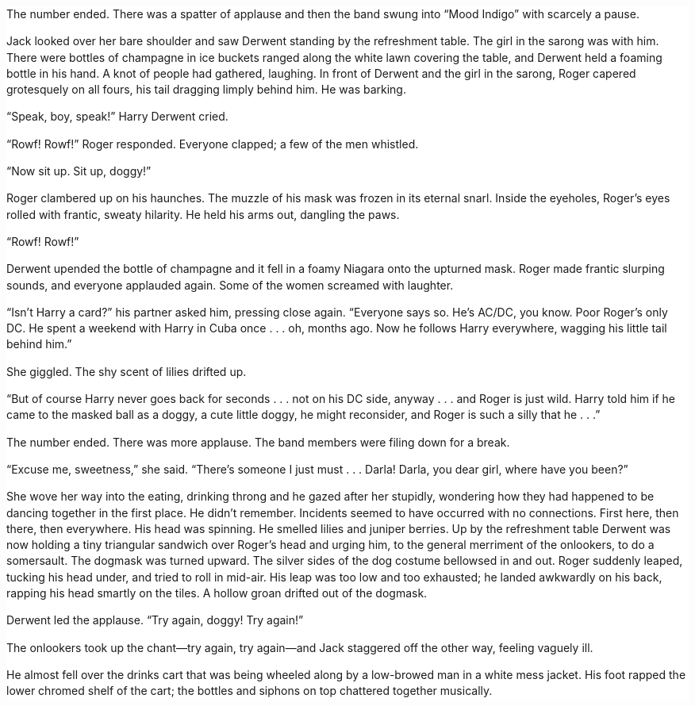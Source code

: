 The number ended. There was a spatter of applause and then the band swung into “Mood Indigo” with scarcely a pause.

Jack looked over her bare shoulder and saw Derwent standing by the refreshment table. The girl in the sarong was with him. There were bottles of champagne in ice buckets ranged along the white lawn covering the table, and Derwent held a foaming bottle in his hand. A knot of people had gathered, laughing. In front of Derwent and the girl in the sarong, Roger capered grotesquely on all fours, his tail dragging limply behind him. He was barking.

“Speak, boy, speak!” Harry Derwent cried.

“Rowf! Rowf!” Roger responded. Everyone clapped; a few of the men whistled.

“Now sit up. Sit up, doggy!”

Roger clambered up on his haunches. The muzzle of his mask was frozen in its eternal snarl. Inside the eyeholes, Roger’s eyes rolled with frantic, sweaty hilarity. He held his arms out, dangling the paws.

“Rowf! Rowf!”

Derwent upended the bottle of champagne and it fell in a foamy Niagara onto the upturned mask. Roger made frantic slurping sounds, and everyone applauded again. Some of the women screamed with laughter.

“Isn’t Harry a card?” his partner asked him, pressing close again. “Everyone says so. He’s AC/DC, you know. Poor Roger’s only DC. He spent a weekend with Harry in Cuba once . . . oh, months ago. Now he follows Harry everywhere, wagging his little tail behind him.”

She giggled. The shy scent of lilies drifted up.

“But of course Harry never goes back for seconds . . . not on his DC side, anyway . . . and Roger is just wild. Harry told him if he came to the masked ball as a doggy, a cute little doggy, he might reconsider, and Roger is such a silly that he . . .”

The number ended. There was more applause. The band members were filing down for a break.

“Excuse me, sweetness,” she said. “There’s someone I just must . . . Darla! Darla, you dear girl, where have you been?”

She wove her way into the eating, drinking throng and he gazed after her stupidly, wondering how they had happened to be dancing together in the first place. He didn’t remember. Incidents seemed to have occurred with no connections. First here, then there, then everywhere. His head was spinning. He smelled lilies and juniper berries. Up by the refreshment table Derwent was now holding a tiny triangular sandwich over Roger’s head and urging him, to the general merriment of the onlookers, to do a somersault. The dogmask was turned upward. The silver sides of the dog costume bellowsed in and out. Roger suddenly leaped, tucking his head under, and tried to roll in mid-air. His leap was too low and too exhausted; he landed awkwardly on his back, rapping his head smartly on the tiles. A hollow groan drifted out of the dogmask.

Derwent led the applause. “Try again, doggy! Try again!”

The onlookers took up the chant—try again, try again—and Jack staggered off the other way, feeling vaguely ill.

He almost fell over the drinks cart that was being wheeled along by a low-browed man in a white mess jacket. His foot rapped the lower chromed shelf of the cart; the bottles and siphons on top chattered together musically.
